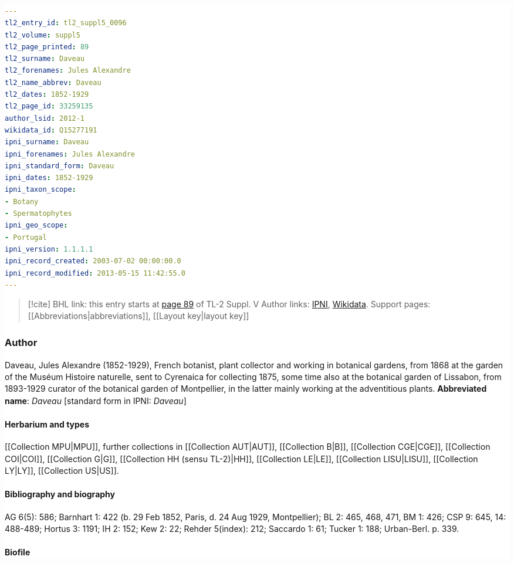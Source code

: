 ```yaml
---
tl2_entry_id: tl2_suppl5_0096
tl2_volume: suppl5
tl2_page_printed: 89
tl2_surname: Daveau
tl2_forenames: Jules Alexandre
tl2_name_abbrev: Daveau
tl2_dates: 1852-1929
tl2_page_id: 33259135
author_lsid: 2012-1
wikidata_id: Q15277191
ipni_surname: Daveau
ipni_forenames: Jules Alexandre
ipni_standard_form: Daveau
ipni_dates: 1852-1929
ipni_taxon_scope: 
- Botany
- Spermatophytes
ipni_geo_scope: 
- Portugal
ipni_version: 1.1.1.1
ipni_record_created: 2003-07-02 00:00:00.0
ipni_record_modified: 2013-05-15 11:42:55.0
---
```


> [!cite] BHL link: this entry starts at [page 89](https://www.biodiversitylibrary.org/page/33259135) of TL-2 Suppl. V
> Author links: [IPNI](https://www.ipni.org/a/2012-1), [Wikidata](https://www.wikidata.org/wiki/Q15277191). Support pages: [[Abbreviations|abbreviations]], [[Layout key|layout key]]

### Author

Daveau, Jules Alexandre (1852-1929), French botanist, plant collector and working in botanical gardens, from 1868 at the garden of the Muséum Histoire naturelle, sent to Cyrenaica for collecting 1875, some time also at the botanical garden of Lissabon, from 1893-1929 curator of the botanical garden of Montpellier, in the latter mainly working at the adventitious plants. 
**Abbreviated name**: *Daveau* \[standard form in IPNI: *Daveau*\]

#### Herbarium and types

[[Collection MPU|MPU]], further collections in [[Collection AUT|AUT]], [[Collection B|B]], [[Collection CGE|CGE]], [[Collection COI|COI]], [[Collection G|G]], [[Collection HH (sensu TL-2)|HH]], [[Collection LE|LE]], [[Collection LISU|LISU]], [[Collection LY|LY]], [[Collection US|US]].

#### Bibliography and biography

AG 6(5): 586; Barnhart 1: 422 (b. 29 Feb 1852, Paris, d. 24 Aug 1929, Montpellier); BL 2: 465, 468, 471, BM 1: 426; CSP 9: 645, 14: 488-489; Hortus 3: 1191; IH 2: 152; Kew 2: 22; Rehder 5(index): 212; Saccardo 1: 61; Tucker 1: 188; Urban-Berl. p. 339.

#### Biofile
